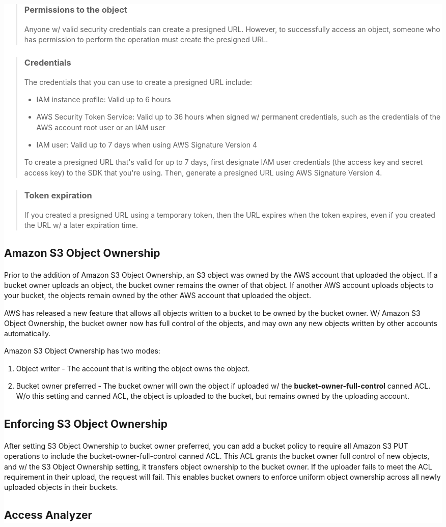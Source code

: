 > ### Permissions to the object
>
> Anyone w/ valid security credentials can create a presigned URL. However, to successfully access an object, someone who has permission to perform the operation must create the presigned URL.

> ### Credentials
>
> The credentials that you can use to create a presigned URL include:
>
> * IAM instance profile: Valid up to 6 hours
>
> * AWS Security Token Service: Valid up to 36 hours when signed w/ permanent credentials, such as the credentials of the AWS account root user or an IAM user
>
> * IAM user: Valid up to 7 days when using AWS Signature Version 4
>
> To create a presigned URL that's valid for up to 7 days, first designate IAM user credentials (the access key and secret access key) to the SDK that you're using. Then, generate a presigned URL using AWS Signature Version 4.

> ### Token expiration
>
> If you created a presigned URL using a temporary token, then the URL expires when the token expires, even if you created the URL w/ a later expiration time.

## Amazon S3 Object Ownership

Prior to the addition of Amazon S3 Object Ownership, an S3 object was owned by the AWS account that uploaded the object. If a bucket owner uploads an object, the bucket owner remains the owner of that object. If another AWS account uploads objects to your bucket, the objects remain owned by the other AWS account that uploaded the object.

AWS has released a new feature that allows all objects written to a bucket to be owned by the bucket owner. W/ Amazon S3 Object Ownership, the bucket owner now has full control of the objects, and may own any new objects written by other accounts automatically.

Amazon S3 Object Ownership has two modes:

1. Object writer - The account that is writing the object owns the object.

2. Bucket owner preferred - The bucket owner will own the object if uploaded w/ the **bucket-owner-full-control** canned ACL. W/o this setting and canned ACL, the object is uploaded to the bucket, but remains owned by the uploading account.

## Enforcing S3 Object Ownership

After setting S3 Object Ownership to bucket owner preferred, you can add a bucket policy to require all Amazon S3 PUT operations to include the bucket-owner-full-control canned ACL. This ACL grants the bucket owner full control of new objects, and w/ the S3 Object Ownership setting, it transfers object ownership to the bucket owner. If the uploader fails to meet the ACL requirement in their upload, the request will fail. This enables bucket owners to enforce uniform object ownership across all newly uploaded objects in their buckets.

## Access Analyzer
